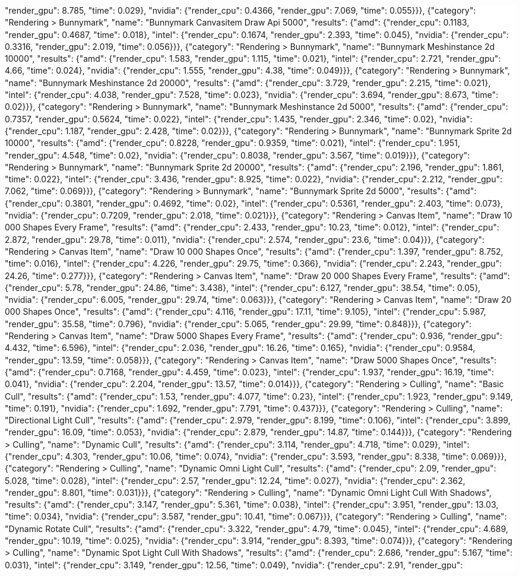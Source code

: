 "render_gpu": 8.785, "time": 0.029}, "nvidia": {"render_cpu": 0.4366, "render_gpu": 7.069, "time": 0.055}}}, {"category": "Rendering > Bunnymark", "name": "Bunnymark Canvasitem Draw Api 5000", "results": {"amd": {"render_cpu": 0.1183, "render_gpu": 0.4687, "time": 0.018}, "intel": {"render_cpu": 0.1674, "render_gpu": 2.393, "time": 0.045}, "nvidia": {"render_cpu": 0.3316, "render_gpu": 2.019, "time": 0.056}}}, {"category": "Rendering > Bunnymark", "name": "Bunnymark Meshinstance 2d 10000", "results": {"amd": {"render_cpu": 1.583, "render_gpu": 1.115, "time": 0.021}, "intel": {"render_cpu": 2.721, "render_gpu": 4.66, "time": 0.024}, "nvidia": {"render_cpu": 1.555, "render_gpu": 4.38, "time": 0.049}}}, {"category": "Rendering > Bunnymark", "name": "Bunnymark Meshinstance 2d 20000", "results": {"amd": {"render_cpu": 3.729, "render_gpu": 2.215, "time": 0.021}, "intel": {"render_cpu": 4.038, "render_gpu": 7.528, "time": 0.023}, "nvidia": {"render_cpu": 3.694, "render_gpu": 8.673, "time": 0.02}}}, {"category": "Rendering > Bunnymark", "name": "Bunnymark Meshinstance 2d 5000", "results": {"amd": {"render_cpu": 0.7357, "render_gpu": 0.5624, "time": 0.022}, "intel": {"render_cpu": 1.435, "render_gpu": 2.346, "time": 0.02}, "nvidia": {"render_cpu": 1.187, "render_gpu": 2.428, "time": 0.02}}}, {"category": "Rendering > Bunnymark", "name": "Bunnymark Sprite 2d 10000", "results": {"amd": {"render_cpu": 0.8228, "render_gpu": 0.9359, "time": 0.021}, "intel": {"render_cpu": 1.951, "render_gpu": 4.548, "time": 0.02}, "nvidia": {"render_cpu": 0.8038, "render_gpu": 3.567, "time": 0.019}}}, {"category": "Rendering > Bunnymark", "name": "Bunnymark Sprite 2d 20000", "results": {"amd": {"render_cpu": 2.196, "render_gpu": 1.861, "time": 0.022}, "intel": {"render_cpu": 3.436, "render_gpu": 8.925, "time": 0.022}, "nvidia": {"render_cpu": 2.212, "render_gpu": 7.062, "time": 0.069}}}, {"category": "Rendering > Bunnymark", "name": "Bunnymark Sprite 2d 5000", "results": {"amd": {"render_cpu": 0.3801, "render_gpu": 0.4692, "time": 0.02}, "intel": {"render_cpu": 0.5361, "render_gpu": 2.403, "time": 0.073}, "nvidia": {"render_cpu": 0.7209, "render_gpu": 2.018, "time": 0.021}}}, {"category": "Rendering > Canvas Item", "name": "Draw 10 000 Shapes Every Frame", "results": {"amd": {"render_cpu": 2.433, "render_gpu": 10.23, "time": 0.012}, "intel": {"render_cpu": 2.872, "render_gpu": 29.78, "time": 0.011}, "nvidia": {"render_cpu": 2.574, "render_gpu": 23.6, "time": 0.04}}}, {"category": "Rendering > Canvas Item", "name": "Draw 10 000 Shapes Once", "results": {"amd": {"render_cpu": 1.397, "render_gpu": 8.752, "time": 0.016}, "intel": {"render_cpu": 4.226, "render_gpu": 29.75, "time": 0.366}, "nvidia": {"render_cpu": 2.243, "render_gpu": 24.26, "time": 0.277}}}, {"category": "Rendering > Canvas Item", "name": "Draw 20 000 Shapes Every Frame", "results": {"amd": {"render_cpu": 5.78, "render_gpu": 24.86, "time": 3.438}, "intel": {"render_cpu": 6.127, "render_gpu": 38.54, "time": 0.05}, "nvidia": {"render_cpu": 6.005, "render_gpu": 29.74, "time": 0.063}}}, {"category": "Rendering > Canvas Item", "name": "Draw 20 000 Shapes Once", "results": {"amd": {"render_cpu": 4.116, "render_gpu": 17.11, "time": 9.105}, "intel": {"render_cpu": 5.987, "render_gpu": 35.58, "time": 0.796}, "nvidia": {"render_cpu": 5.065, "render_gpu": 29.99, "time": 0.848}}}, {"category": "Rendering > Canvas Item", "name": "Draw 5000 Shapes Every Frame", "results": {"amd": {"render_cpu": 0.936, "render_gpu": 4.432, "time": 6.596}, "intel": {"render_cpu": 2.036, "render_gpu": 16.26, "time": 0.165}, "nvidia": {"render_cpu": 0.9584, "render_gpu": 13.59, "time": 0.058}}}, {"category": "Rendering > Canvas Item", "name": "Draw 5000 Shapes Once", "results": {"amd": {"render_cpu": 0.7168, "render_gpu": 4.459, "time": 0.023}, "intel": {"render_cpu": 1.937, "render_gpu": 16.19, "time": 0.041}, "nvidia": {"render_cpu": 2.204, "render_gpu": 13.57, "time": 0.014}}}, {"category": "Rendering > Culling", "name": "Basic Cull", "results": {"amd": {"render_cpu": 1.53, "render_gpu": 4.077, "time": 0.23}, "intel": {"render_cpu": 1.923, "render_gpu": 9.149, "time": 0.191}, "nvidia": {"render_cpu": 1.692, "render_gpu": 7.791, "time": 0.437}}}, {"category": "Rendering > Culling", "name": "Directional Light Cull", "results": {"amd": {"render_cpu": 2.979, "render_gpu": 8.199, "time": 0.106}, "intel": {"render_cpu": 3.899, "render_gpu": 16.09, "time": 0.053}, "nvidia": {"render_cpu": 2.879, "render_gpu": 14.87, "time": 0.144}}}, {"category": "Rendering > Culling", "name": "Dynamic Cull", "results": {"amd": {"render_cpu": 3.114, "render_gpu": 4.718, "time": 0.029}, "intel": {"render_cpu": 4.303, "render_gpu": 10.06, "time": 0.074}, "nvidia": {"render_cpu": 3.593, "render_gpu": 8.338, "time": 0.069}}}, {"category": "Rendering > Culling", "name": "Dynamic Omni Light Cull", "results": {"amd": {"render_cpu": 2.09, "render_gpu": 5.028, "time": 0.028}, "intel": {"render_cpu": 2.57, "render_gpu": 12.24, "time": 0.027}, "nvidia": {"render_cpu": 2.362, "render_gpu": 8.801, "time": 0.031}}}, {"category": "Rendering > Culling", "name": "Dynamic Omni Light Cull With Shadows", "results": {"amd": {"render_cpu": 3.147, "render_gpu": 5.361, "time": 0.038}, "intel": {"render_cpu": 3.951, "render_gpu": 13.03, "time": 0.034}, "nvidia": {"render_cpu": 3.587, "render_gpu": 10.41, "time": 0.067}}}, {"category": "Rendering > Culling", "name": "Dynamic Rotate Cull", "results": {"amd": {"render_cpu": 3.322, "render_gpu": 4.79, "time": 0.045}, "intel": {"render_cpu": 4.689, "render_gpu": 10.19, "time": 0.025}, "nvidia": {"render_cpu": 3.914, "render_gpu": 8.393, "time": 0.074}}}, {"category": "Rendering > Culling", "name": "Dynamic Spot Light Cull With Shadows", "results": {"amd": {"render_cpu": 2.686, "render_gpu": 5.167, "time": 0.031}, "intel": {"render_cpu": 3.149, "render_gpu": 12.56, "time": 0.049}, "nvidia": {"render_cpu": 2.91, "render_gpu":